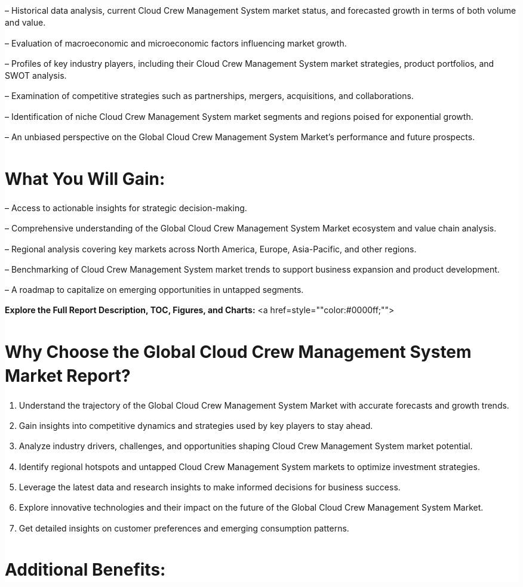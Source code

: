 – Historical data analysis, current Cloud Crew Management System market status, and forecasted growth in terms of both volume and value.

– Evaluation of macroeconomic and microeconomic factors influencing market growth.

– Profiles of key industry players, including their Cloud Crew Management System market strategies, product portfolios, and SWOT analysis.

– Examination of competitive strategies such as partnerships, mergers, acquisitions, and collaborations.

– Identification of niche Cloud Crew Management System market segments and regions poised for exponential growth.

– An unbiased perspective on the Global Cloud Crew Management System Market’s performance and future prospects.

# <strong>What You Will Gain:</strong>

– Access to actionable insights for strategic decision-making.

– Comprehensive understanding of the Global Cloud Crew Management System Market ecosystem and value chain analysis.

– Regional analysis covering key markets across North America, Europe, Asia-Pacific, and other regions.

– Benchmarking of Cloud Crew Management System market trends to support business expansion and product development.

– A roadmap to capitalize on emerging opportunities in untapped segments.

<strong>Explore the Full Report Description, TOC, Figures, and Charts:</strong>
<a href=style=""color:#0000ff;""></a>

# <strong>Why Choose the Global Cloud Crew Management System Market Report?</strong>

1. Understand the trajectory of the Global Cloud Crew Management System Market with accurate forecasts and growth trends.

2. Gain insights into competitive dynamics and strategies used by key players to stay ahead.

3. Analyze industry drivers, challenges, and opportunities shaping Cloud Crew Management System market potential.

4. Identify regional hotspots and untapped Cloud Crew Management System markets to optimize investment strategies.

5. Leverage the latest data and research insights to make informed decisions for business success.

6. Explore innovative technologies and their impact on the future of the Global Cloud Crew Management System Market.

7. Get detailed insights on customer preferences and emerging consumption patterns.

# <strong>Additional Benefits:</strong>

